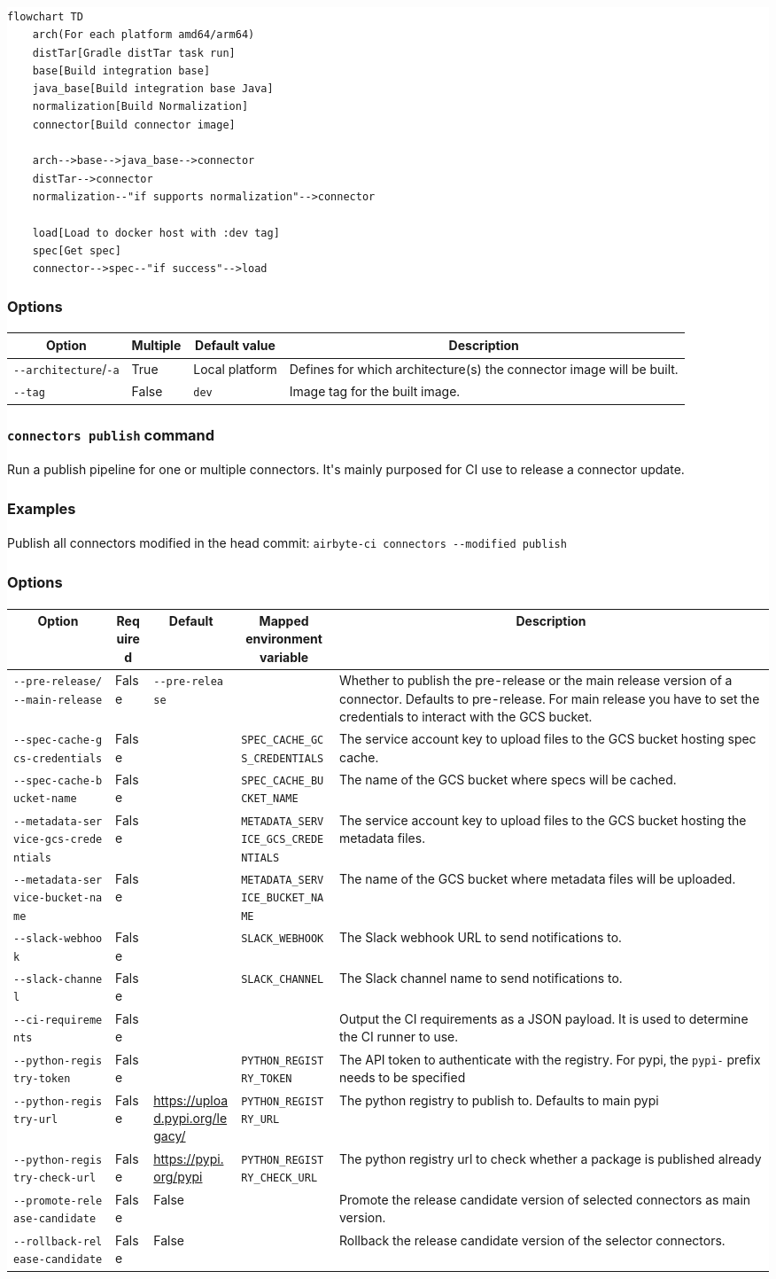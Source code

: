 ```mermaid
flowchart TD
    arch(For each platform amd64/arm64)
    distTar[Gradle distTar task run]
    base[Build integration base]
    java_base[Build integration base Java]
    normalization[Build Normalization]
    connector[Build connector image]

    arch-->base-->java_base-->connector
    distTar-->connector
    normalization--"if supports normalization"-->connector

    load[Load to docker host with :dev tag]
    spec[Get spec]
    connector-->spec--"if success"-->load
```

### Options

| Option                | Multiple | Default value  | Description                                                          |
| --------------------- | -------- | -------------- | -------------------------------------------------------------------- |
| `--architecture`/`-a` | True     | Local platform | Defines for which architecture(s) the connector image will be built. |
| `--tag`               | False    | `dev`          | Image tag for the built image.                                       |

### <a id="connectors-publish-command"></a>`connectors publish` command

Run a publish pipeline for one or multiple connectors. It's mainly purposed for CI use to release a
connector update.

### Examples

Publish all connectors modified in the head commit: `airbyte-ci connectors --modified publish`

### Options

| Option                               | Required | Default                         | Mapped environment variable        | Description                                                                                                                                                                               |
| ------------------------------------ | -------- | ------------------------------- | ---------------------------------- | ----------------------------------------------------------------------------------------------------------------------------------------------------------------------------------------- |
| `--pre-release/--main-release`       | False    | `--pre-release`                 |                                    | Whether to publish the pre-release or the main release version of a connector. Defaults to pre-release. For main release you have to set the credentials to interact with the GCS bucket. |
| `--spec-cache-gcs-credentials`       | False    |                                 | `SPEC_CACHE_GCS_CREDENTIALS`       | The service account key to upload files to the GCS bucket hosting spec cache.                                                                                                             |
| `--spec-cache-bucket-name`           | False    |                                 | `SPEC_CACHE_BUCKET_NAME`           | The name of the GCS bucket where specs will be cached.                                                                                                                                    |
| `--metadata-service-gcs-credentials` | False    |                                 | `METADATA_SERVICE_GCS_CREDENTIALS` | The service account key to upload files to the GCS bucket hosting the metadata files.                                                                                                     |
| `--metadata-service-bucket-name`     | False    |                                 | `METADATA_SERVICE_BUCKET_NAME`     | The name of the GCS bucket where metadata files will be uploaded.                                                                                                                         |
| `--slack-webhook`                    | False    |                                 | `SLACK_WEBHOOK`                    | The Slack webhook URL to send notifications to.                                                                                                                                           |
| `--slack-channel`                    | False    |                                 | `SLACK_CHANNEL`                    | The Slack channel name to send notifications to.                                                                                                                                          |
| `--ci-requirements`                  | False    |                                 |                                    | Output the CI requirements as a JSON payload. It is used to determine the CI runner to use.                                                                                               |
| `--python-registry-token`            | False    |                                 | `PYTHON_REGISTRY_TOKEN`            | The API token to authenticate with the registry. For pypi, the `pypi-` prefix needs to be specified                                                                                       |
| `--python-registry-url`              | False    | https://upload.pypi.org/legacy/ | `PYTHON_REGISTRY_URL`              | The python registry to publish to. Defaults to main pypi                                                                                                                                  |
| `--python-registry-check-url`        | False    | https://pypi.org/pypi           | `PYTHON_REGISTRY_CHECK_URL`        | The python registry url to check whether a package is published already                                                                                                                   |
| `--promote-release-candidate`        | False    | False                           |                                    | Promote the release candidate version of selected connectors as main version.                                                                                                             |
| `--rollback-release-candidate`       | False    | False                           |                                    | Rollback the release candidate version of the selector connectors.                                                                                                                        |
